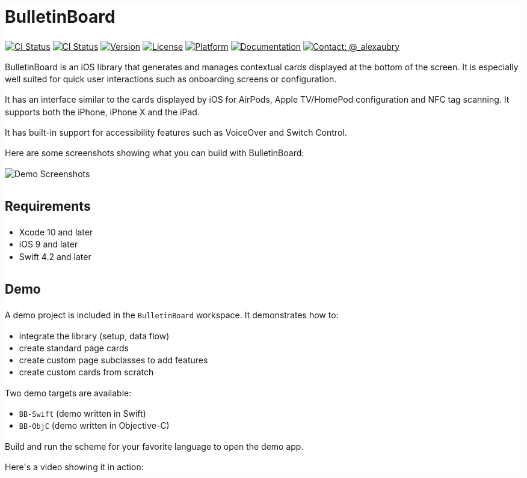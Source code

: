 # BulletinBoard

[![CI Status](https://dev.azure.com/alexaubry/BulletinBoard/_apis/build/status/alexaubry.BulletinBoard)](https://dev.azure.com/alexaubry/BulletinBoard/_build/latest?definitionId=3)
[![CI Status](https://travis-ci.org/alexaubry/BulletinBoard.svg?branch=master)](https://travis-ci.org/alexaubry/BulletinBoard)
[![Version](https://img.shields.io/cocoapods/v/BulletinBoard.svg?style=flat)](https://cocoapods.org/pods/BulletinBoard)
[![License](https://img.shields.io/cocoapods/l/BulletinBoard.svg?style=flat)](https://cocoapods.org/pods/BulletinBoard)
[![Platform](https://img.shields.io/cocoapods/p/BulletinBoard.svg?style=flat)](https://cocoapods.org/pods/BulletinBoard)
[![Documentation](https://img.shields.io/badge/Documentation-available-blue.svg)](https://alexaubry.github.io/BulletinBoard)
[![Contact: @_alexaubry](https://raw.githubusercontent.com/alexaubry/BulletinBoard/master/.assets/twitter_badge.svg?sanitize=true)](https://twitter.com/_alexaubry)

BulletinBoard is an iOS library that generates and manages contextual cards displayed at the bottom of the screen. It is especially well suited for quick user interactions such as onboarding screens or configuration.

It has an interface similar to the cards displayed by iOS for AirPods, Apple TV/HomePod configuration and NFC tag scanning. It supports both the iPhone, iPhone X and the iPad.

It has built-in support for accessibility features such as VoiceOver and Switch Control.

Here are some screenshots showing what you can build with BulletinBoard:

![Demo Screenshots](https://raw.githubusercontent.com/alexaubry/BulletinBoard/master/.assets/demo_screenshots.png)

## Requirements

- Xcode 10 and later
- iOS 9 and later
- Swift 4.2 and later

## Demo

A demo project is included in the `BulletinBoard` workspace. It demonstrates how to:

- integrate the library (setup, data flow)
- create standard page cards
- create custom page subclasses to add features
- create custom cards from scratch

Two demo targets are available:

- `BB-Swift` (demo written in Swift)
- `BB-ObjC` (demo written in Objective-C)

Build and run the scheme for your favorite language to open the demo app.

Here's a video showing it in action:
